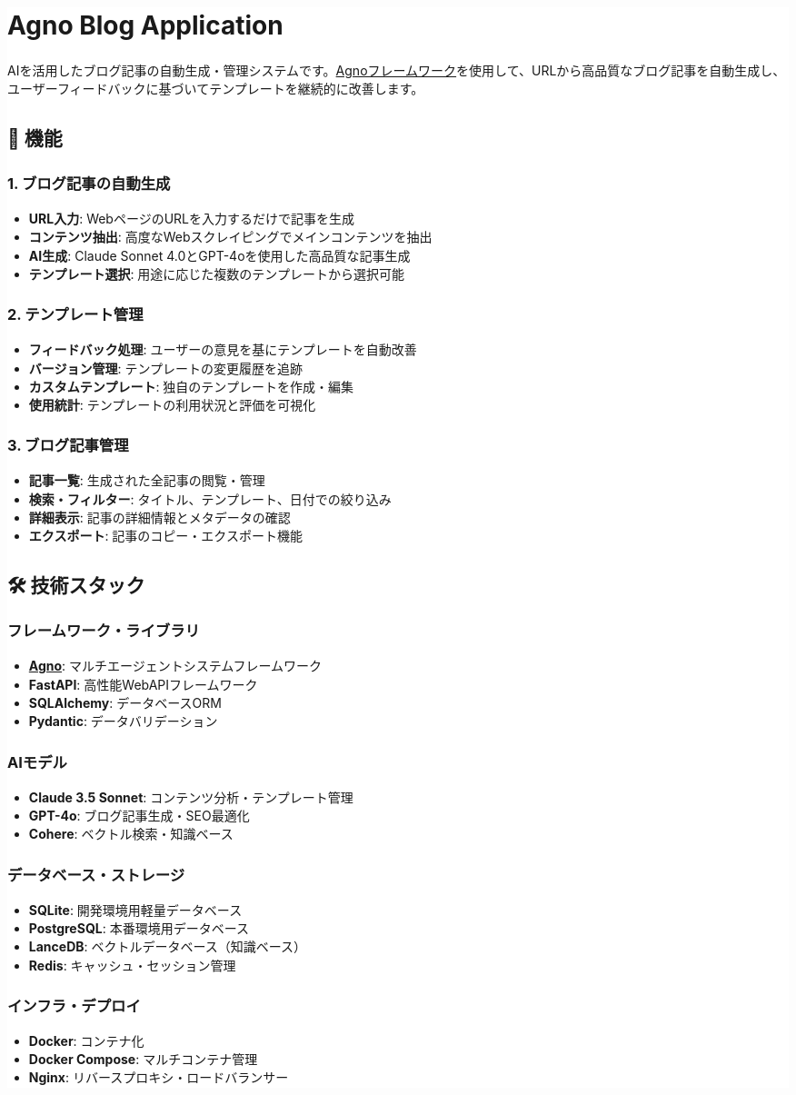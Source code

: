 # Agno Blog Application

AIを活用したブログ記事の自動生成・管理システムです。[Agnoフレームワーク](https://docs.agno.com)を使用して、URLから高品質なブログ記事を自動生成し、ユーザーフィードバックに基づいてテンプレートを継続的に改善します。

## 🚀 機能

### 1. ブログ記事の自動生成
- **URL入力**: WebページのURLを入力するだけで記事を生成
- **コンテンツ抽出**: 高度なWebスクレイピングでメインコンテンツを抽出
- **AI生成**: Claude Sonnet 4.0とGPT-4oを使用した高品質な記事生成
- **テンプレート選択**: 用途に応じた複数のテンプレートから選択可能

### 2. テンプレート管理
- **フィードバック処理**: ユーザーの意見を基にテンプレートを自動改善
- **バージョン管理**: テンプレートの変更履歴を追跡
- **カスタムテンプレート**: 独自のテンプレートを作成・編集
- **使用統計**: テンプレートの利用状況と評価を可視化

### 3. ブログ記事管理
- **記事一覧**: 生成された全記事の閲覧・管理
- **検索・フィルター**: タイトル、テンプレート、日付での絞り込み
- **詳細表示**: 記事の詳細情報とメタデータの確認
- **エクスポート**: 記事のコピー・エクスポート機能

## 🛠 技術スタック

### フレームワーク・ライブラリ
- **[Agno](https://docs.agno.com)**: マルチエージェントシステムフレームワーク
- **FastAPI**: 高性能WebAPIフレームワーク
- **SQLAlchemy**: データベースORM
- **Pydantic**: データバリデーション

### AIモデル
- **Claude 3.5 Sonnet**: コンテンツ分析・テンプレート管理
- **GPT-4o**: ブログ記事生成・SEO最適化
- **Cohere**: ベクトル検索・知識ベース

### データベース・ストレージ
- **SQLite**: 開発環境用軽量データベース
- **PostgreSQL**: 本番環境用データベース
- **LanceDB**: ベクトルデータベース（知識ベース）
- **Redis**: キャッシュ・セッション管理

### インフラ・デプロイ
- **Docker**: コンテナ化
- **Docker Compose**: マルチコンテナ管理
- **Nginx**: リバースプロキシ・ロードバランサー
